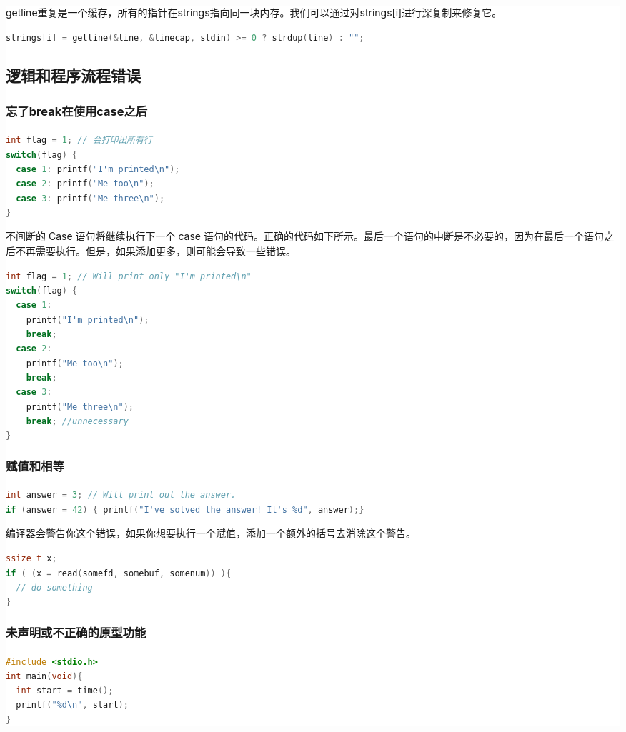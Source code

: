 
getline重复是一个缓存，所有的指针在strings指向同一块内存。我们可以通过对strings[i]进行深复制来修复它。

```c
strings[i] = getline(&line, &linecap, stdin) >= 0 ? strdup(line) : "";
```

## 逻辑和程序流程错误

### 忘了break在使用case之后

```c
int flag = 1; // 会打印出所有行
switch(flag) {
  case 1: printf("I'm printed\n");
  case 2: printf("Me too\n");
  case 3: printf("Me three\n");
}
```

不间断的 Case 语句将继续执行下一个 case 语句的代码。正确的代码如下所示。最后一个语句的中断是不必要的，因为在最后一个语句之后不再需要执行。但是，如果添加更多，则可能会导致一些错误。

```c
int flag = 1; // Will print only "I'm printed\n"
switch(flag) {
  case 1: 
    printf("I'm printed\n");
    break;
  case 2: 
    printf("Me too\n");
    break;
  case 3: 
    printf("Me three\n");
    break; //unnecessary
}
```

### 赋值和相等

```c
int answer = 3; // Will print out the answer.
if (answer = 42) { printf("I've solved the answer! It's %d", answer);}
```

编译器会警告你这个错误，如果你想要执行一个赋值，添加一个额外的括号去消除这个警告。

```c
ssize_t x;
if ( (x = read(somefd, somebuf, somenum)) ){
  // do something
}
```

### 未声明或不正确的原型功能

```c
#include <stdio.h>
int main(void){
  int start = time();
  printf("%d\n", start);
}
```

